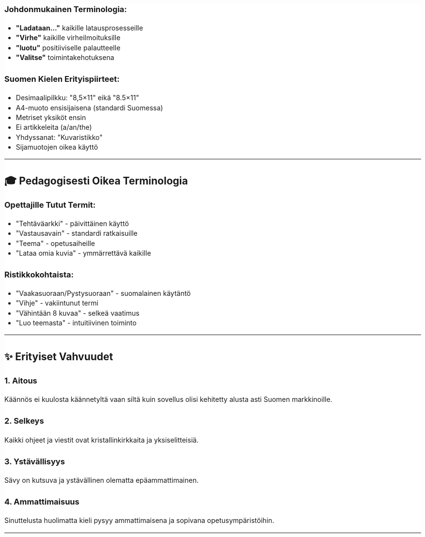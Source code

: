 ### Johdonmukainen Terminologia:
- **"Ladataan..."** kaikille latausprosesseille
- **"Virhe"** kaikille virheilmoituksille
- **"luotu"** positiiviselle palautteelle
- **"Valitse"** toimintakehotuksena

### Suomen Kielen Erityispiirteet:
- Desimaalipilkku: "8,5×11" eikä "8.5×11"
- A4-muoto ensisijaisena (standardi Suomessa)
- Metriset yksiköt ensin
- Ei artikkeleita (a/an/the)
- Yhdyssanat: "Kuvaristikko"
- Sijamuotojen oikea käyttö

---

## 🎓 Pedagogisesti Oikea Terminologia

### Opettajille Tutut Termit:
- "Tehtäväarkki" - päivittäinen käyttö
- "Vastausavain" - standardi ratkaisuille
- "Teema" - opetusaiheille
- "Lataa omia kuvia" - ymmärrettävä kaikille

### Ristikkokohtaista:
- "Vaakasuoraan/Pystysuoraan" - suomalainen käytäntö
- "Vihje" - vakiintunut termi
- "Vähintään 8 kuvaa" - selkeä vaatimus
- "Luo teemasta" - intuitiivinen toiminto

---

## ✨ Erityiset Vahvuudet

### 1. Aitous
Käännös ei kuulosta käännetyltä vaan siltä kuin sovellus olisi kehitetty alusta asti Suomen markkinoille.

### 2. Selkeys
Kaikki ohjeet ja viestit ovat kristallinkirkkaita ja yksiselitteisiä.

### 3. Ystävällisyys
Sävy on kutsuva ja ystävällinen olematta epäammattimainen.

### 4. Ammattimaisuus
Sinuttelusta huolimatta kieli pysyy ammattimaisena ja sopivana opetusympäristöihin.

---
